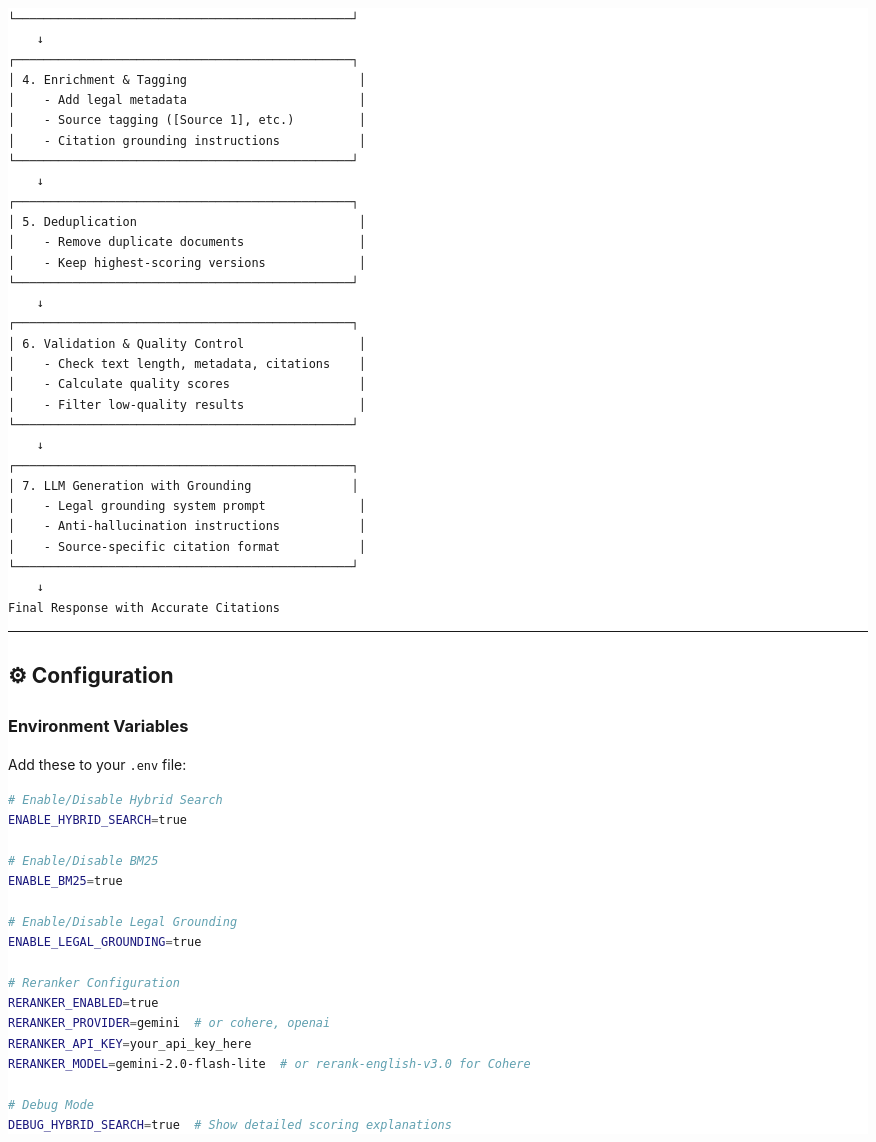 ```
└───────────────────────────────────────────────┘
    ↓
┌───────────────────────────────────────────────┐
│ 4. Enrichment & Tagging                        │
│    - Add legal metadata                        │
│    - Source tagging ([Source 1], etc.)         │
│    - Citation grounding instructions           │
└───────────────────────────────────────────────┘
    ↓
┌───────────────────────────────────────────────┐
│ 5. Deduplication                               │
│    - Remove duplicate documents                │
│    - Keep highest-scoring versions             │
└───────────────────────────────────────────────┘
    ↓
┌───────────────────────────────────────────────┐
│ 6. Validation & Quality Control                │
│    - Check text length, metadata, citations    │
│    - Calculate quality scores                  │
│    - Filter low-quality results                │
└───────────────────────────────────────────────┘
    ↓
┌───────────────────────────────────────────────┐
│ 7. LLM Generation with Grounding              │
│    - Legal grounding system prompt             │
│    - Anti-hallucination instructions           │
│    - Source-specific citation format           │
└───────────────────────────────────────────────┘
    ↓
Final Response with Accurate Citations
```

---

## ⚙️ Configuration

### Environment Variables

Add these to your `.env` file:

```bash
# Enable/Disable Hybrid Search
ENABLE_HYBRID_SEARCH=true

# Enable/Disable BM25
ENABLE_BM25=true

# Enable/Disable Legal Grounding
ENABLE_LEGAL_GROUNDING=true

# Reranker Configuration
RERANKER_ENABLED=true
RERANKER_PROVIDER=gemini  # or cohere, openai
RERANKER_API_KEY=your_api_key_here
RERANKER_MODEL=gemini-2.0-flash-lite  # or rerank-english-v3.0 for Cohere

# Debug Mode
DEBUG_HYBRID_SEARCH=true  # Show detailed scoring explanations
```
